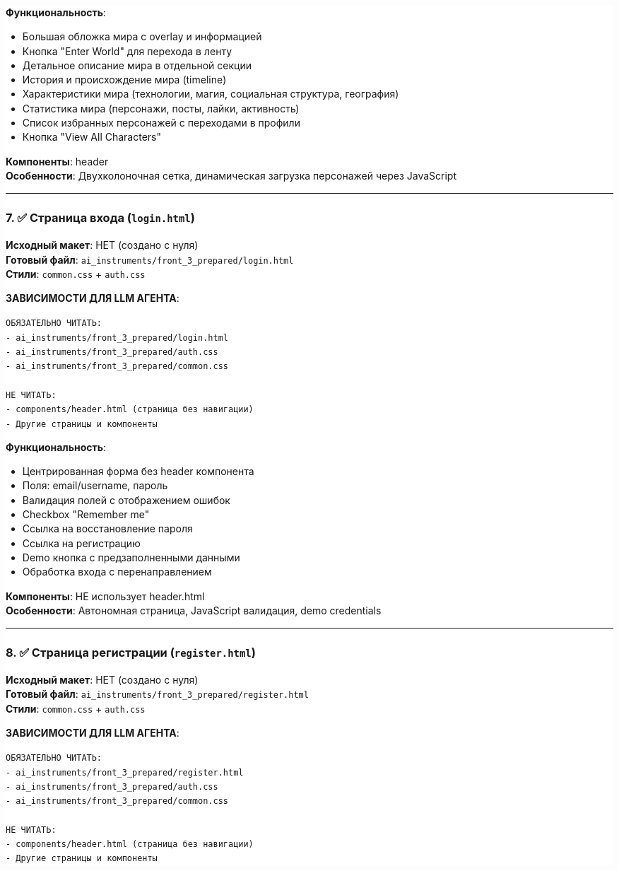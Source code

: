 **Функциональность**:
- Большая обложка мира с overlay и информацией
- Кнопка "Enter World" для перехода в ленту
- Детальное описание мира в отдельной секции
- История и происхождение мира (timeline)
- Характеристики мира (технологии, магия, социальная структура, география)
- Статистика мира (персонажи, посты, лайки, активность)
- Список избранных персонажей с переходами в профили
- Кнопка "View All Characters"

**Компоненты**: header  
**Особенности**: Двухколоночная сетка, динамическая загрузка персонажей через JavaScript

---

### 7. ✅ Страница входа (`login.html`)

**Исходный макет**: НЕТ (создано с нуля)  
**Готовый файл**: `ai_instruments/front_3_prepared/login.html`  
**Стили**: `common.css` + `auth.css`

**ЗАВИСИМОСТИ ДЛЯ LLM АГЕНТА**:
```
ОБЯЗАТЕЛЬНО ЧИТАТЬ:
- ai_instruments/front_3_prepared/login.html
- ai_instruments/front_3_prepared/auth.css
- ai_instruments/front_3_prepared/common.css

НЕ ЧИТАТЬ:
- components/header.html (страница без навигации)
- Другие страницы и компоненты
```

**Функциональность**:
- Центрированная форма без header компонента
- Поля: email/username, пароль
- Валидация полей с отображением ошибок
- Checkbox "Remember me"
- Ссылка на восстановление пароля
- Ссылка на регистрацию
- Demo кнопка с предзаполненными данными
- Обработка входа с перенаправлением

**Компоненты**: НЕ использует header.html  
**Особенности**: Автономная страница, JavaScript валидация, demo credentials

---

### 8. ✅ Страница регистрации (`register.html`)

**Исходный макет**: НЕТ (создано с нуля)  
**Готовый файл**: `ai_instruments/front_3_prepared/register.html`  
**Стили**: `common.css` + `auth.css`

**ЗАВИСИМОСТИ ДЛЯ LLM АГЕНТА**:
```
ОБЯЗАТЕЛЬНО ЧИТАТЬ:
- ai_instruments/front_3_prepared/register.html
- ai_instruments/front_3_prepared/auth.css
- ai_instruments/front_3_prepared/common.css

НЕ ЧИТАТЬ:
- components/header.html (страница без навигации)
- Другие страницы и компоненты
```
